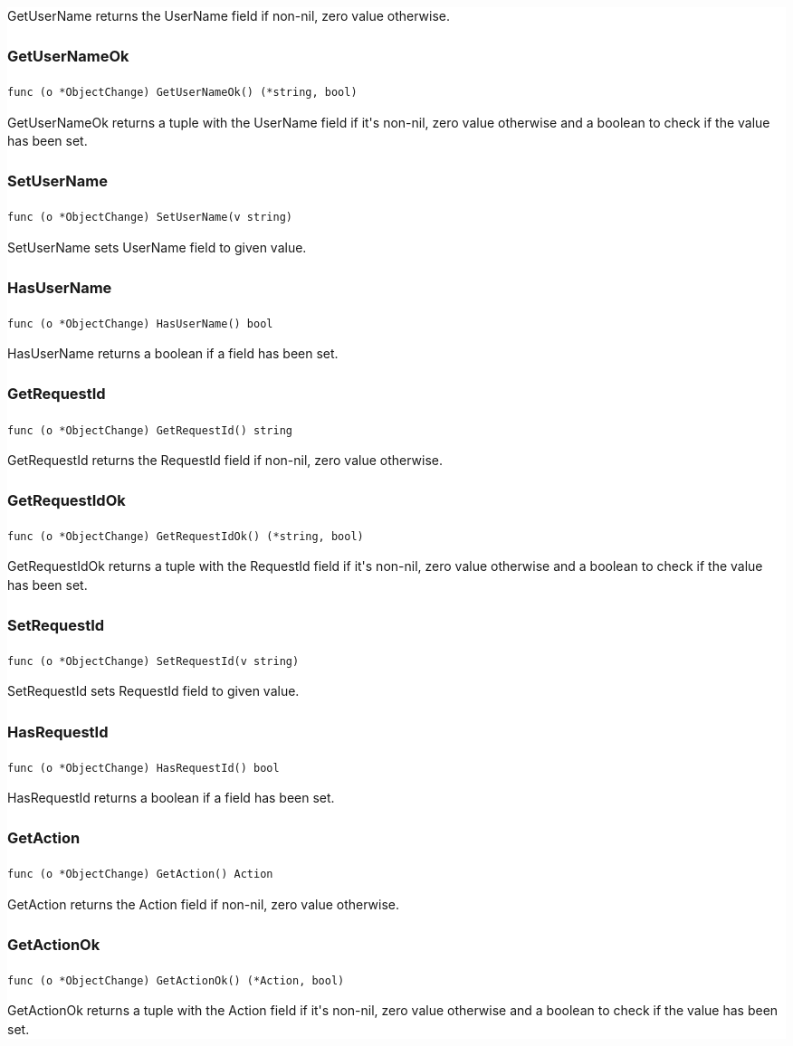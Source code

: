 GetUserName returns the UserName field if non-nil, zero value otherwise.

### GetUserNameOk

`func (o *ObjectChange) GetUserNameOk() (*string, bool)`

GetUserNameOk returns a tuple with the UserName field if it's non-nil, zero value otherwise
and a boolean to check if the value has been set.

### SetUserName

`func (o *ObjectChange) SetUserName(v string)`

SetUserName sets UserName field to given value.

### HasUserName

`func (o *ObjectChange) HasUserName() bool`

HasUserName returns a boolean if a field has been set.

### GetRequestId

`func (o *ObjectChange) GetRequestId() string`

GetRequestId returns the RequestId field if non-nil, zero value otherwise.

### GetRequestIdOk

`func (o *ObjectChange) GetRequestIdOk() (*string, bool)`

GetRequestIdOk returns a tuple with the RequestId field if it's non-nil, zero value otherwise
and a boolean to check if the value has been set.

### SetRequestId

`func (o *ObjectChange) SetRequestId(v string)`

SetRequestId sets RequestId field to given value.

### HasRequestId

`func (o *ObjectChange) HasRequestId() bool`

HasRequestId returns a boolean if a field has been set.

### GetAction

`func (o *ObjectChange) GetAction() Action`

GetAction returns the Action field if non-nil, zero value otherwise.

### GetActionOk

`func (o *ObjectChange) GetActionOk() (*Action, bool)`

GetActionOk returns a tuple with the Action field if it's non-nil, zero value otherwise
and a boolean to check if the value has been set.
